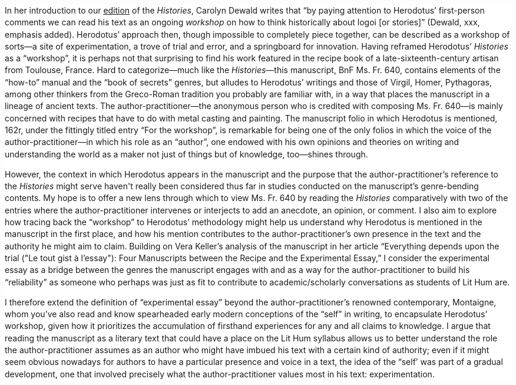 In her introduction to our
[<u>edition</u>](https://global.oup.com/ukhe/product/the-histories-9780199535668?cc=us&lang=en&)
of the *Histories*, Carolyn Dewald writes that “by paying attention to
Herodotus’ first-person comments we can read his text as an ongoing
*workshop* on how to think historically about logoi \[or stories\]”
(Dewald, xxx, emphasis added). Herodotus’ approach then, though impossible to
completely piece together, can be described as a workshop of sorts—a
site of experimentation, a trove of trial and error, and a springboard
for innovation. Having reframed Herodotus’ *Histories* as a “workshop”,
it is perhaps not that surprising to find his work featured in the
recipe book of a late-sixteenth-century artisan from Toulouse, France.
Hard to categorize—much like the *Histories*—this manuscript, BnF Ms.
Fr. 640, contains elements of the “how-to” manual and the “book of
secrets” genres, but alludes to Herodotus’ writings and those of Virgil,
Homer, Pythagoras, among other thinkers from the Greco-Roman tradition
you probably are familiar with, in a way that places the manuscript in a
lineage of ancient texts. The author-practitioner—the anonymous person
who is credited with composing Ms. Fr. 640—is mainly concerned with
recipes that have to do with metal casting and painting. The manuscript folio
in which Herodotus is mentioned, 162r, under the fittingly titled entry 
“For the workshop”, is remarkable for being one of the only folios
in which the voice of the author-practitioner—in which his
role as an “author”, one endowed with his own opinions and theories on
writing and understanding the world as a maker not just of things
but of knowledge, too—shines through.

However, the context in which Herodotus appears in the manuscript and the
purpose that the author-practitioner’s reference to the *Histories*
might serve haven't really been considered thus far in studies
conducted on the manuscript’s genre-bending contents. My hope is
to offer a new lens through which to view Ms. Fr. 640 by reading the
*Histories* comparatively with two of the entries where the
author-practitioner intervenes or interjects to add an anecdote, an
opinion, or comment. I also aim to explore how tracing back the
“workshop” to Herodotus’ methodology might help us understand why Herodotus
is mentioned in the manuscript in the first place, and how his mention
contributes to the author-practitioner’s own presence in the text and
the authority he might aim to claim. Building on Vera Keller’s
analysis of the manuscript in her article “Everything depends upon the
trial ("Le tout gist à l’essay"): Four Manuscripts between the Recipe
and the Experimental Essay,” I consider the experimental essay as a
bridge between the genres the manuscript engages with and as a way for
the author-practitioner to build his “reliability” as someone who
perhaps was just as fit to contribute to academic/scholarly
conversations as students of Lit Hum are.

I therefore extend the definition of “experimental essay” beyond the
author-practitioner’s renowned contemporary, Montaigne, whom you’ve also
read and know spearheaded early modern conceptions of the “self” in
writing, to encapsulate Herodotus’ workshop, given how it prioritizes
the accumulation of firsthand experiences for any and all claims to
knowledge. I argue that reading the manuscript as a literary text that could 
have a place on the Lit Hum syllabus allows us to better understand
the role the author-practitioner assumes as an author who might have
imbued his text with a certain kind of authority; even if it might seem
obvious nowadays for authors to have a particular presence and voice in
a text, the idea of the “self’ was part of a gradual development, one
that involved precisely what the author-practitioner values most in his 
text: experimentation.


[^1]: A series of wars fought between various Greek states and the Persian empire, during which Persia invaded Greece twice, and the latter ended up victorious.
[^2]: This entry seems to be the only one that contains subheadings of this type in the entire manuscript.
[^3]: Per a note in the critical edition of Ms. Fr. 640, the author-practitioner here seems to be borrowing from Carthaginian playwright Terence, who, in his comedy *Eunuchus*, writes the following: "Nothing is said now that has not been said before” (166r). The author-practitioner adds the part about nothing being “done before,” another potential intervention of his own in the text and in ongoing scholarly conversations on the production of knowledge.